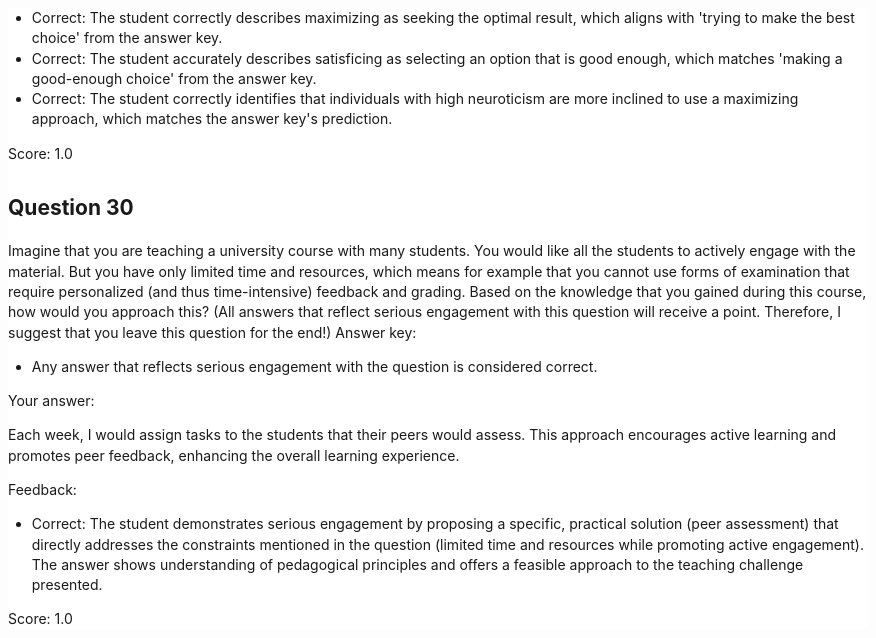 - Correct: The student correctly describes maximizing as seeking the optimal result, which aligns with 'trying to make the best choice' from the answer key.
- Correct: The student accurately describes satisficing as selecting an option that is good enough, which matches 'making a good-enough choice' from the answer key.
- Correct: The student correctly identifies that individuals with high neuroticism are more inclined to use a maximizing approach, which matches the answer key's prediction.

Score: 1.0

## Question 30
            
Imagine that you are teaching a university course with many students. You would like all the students to actively engage with the material. But you have only limited time and resources, which means for example that you cannot use forms of examination that require personalized (and thus time-intensive) feedback and grading. Based on the knowledge that you gained during this course, how would you approach this? (All answers that reflect serious engagement with this question will receive a point. Therefore, I suggest that you leave this question for the end!)
Answer key:

- Any answer that reflects serious engagement with the question is considered correct.

Your answer:

Each week, I would assign tasks to the students that their peers would assess. This approach encourages active learning and promotes peer feedback, enhancing the overall learning experience.

Feedback:

- Correct: The student demonstrates serious engagement by proposing a specific, practical solution (peer assessment) that directly addresses the constraints mentioned in the question (limited time and resources while promoting active engagement). The answer shows understanding of pedagogical principles and offers a feasible approach to the teaching challenge presented.

Score: 1.0

